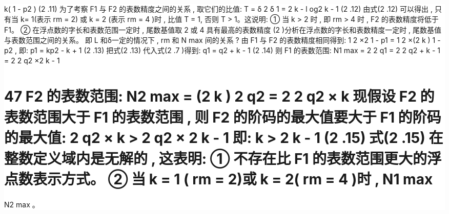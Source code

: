 k( 1 - p2 )
(2 .11)
为了考察 F1 与 F2 的表数精度之间的关系 , 取它们的比值:
T = δ
2
δ
1
= 2
k - l og2 k - 1
(2 .12)
由式(2 .12) 可以得出 , 只有当 k= 1(表示 rm = 2) 或 k = 2 (表示 rm = 4 )时 , 比值 T = 1,
否则 T > 1。这说明:
① 当 k > 2 时 , 即 rm > 4 时 , F2 的表数精度将低于 F1。
② 在浮点数的字长和表数范围一定时 , 尾数基值取 2 或 4 具有最高的表数精度
(2 )分析在浮点数的字长和表数精度一定时 , 尾数基值与表数范围之间的关系。
即 L 和δ一定的情况下 , rm 和
N max
间的关系 ?
由 F1 与 F2 的表数精度相同得到:
1
2 ×2
1 - p1 = 1
2 ×(2
k )
1 - p2 , 即:
p1 = kp2 - k + 1
(2 .13)
把式(2 .13) 代入式(2 .7 )得到:
q1 = q2 + k - 1
(2 .14)
则 F1 的表数范围:
N1 max
= 2
2 q1 = 2
2
q2 + k - 1
= 2
2
q2 ×2 k - 1

47
F2 的表数范围:
N2 max
= (2
k )
2 q2 = 2
2 q2 × k
现假设 F2 的表数范围大于 F1 的表数范围 , 则 F2 的阶码的最大值要大于 F1 的阶码
的最大值:
2
q2 × k > 2
q2 × 2
k - 1
即:
k > 2
k - 1
(2 .15)
式(2 .15) 在整数定义域内是无解的 , 这表明:
① 不存在比 F1 的表数范围更大的浮点数表示方式。
② 当 k = 1 ( rm = 2)或 k = 2( rm = 4 )时 ,
N1 max
=
N2 max
。